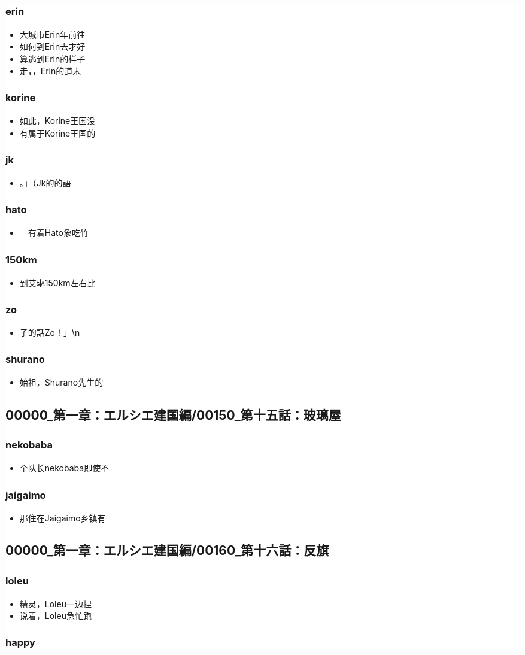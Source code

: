### erin

- 大城市Erin年前往
- 如何到Erin去才好
- 算逃到Erin的样子
- 走，，Erin的道未

### korine

- 如此，Korine王国没
- 有属于Korine王国的

### jk

- 。」（Jk的的語

### hato

- 　有着Hato象吃竹

### 150km

- 到艾琳150km左右比

### zo

- 子的話Zo！」\n

### shurano

- 始祖，Shurano先生的


## 00000_第一章：エルシエ建国編/00150_第十五話：玻璃屋

### nekobaba

- 个队长nekobaba即使不

### jaigaimo

- 那住在Jaigaimo乡镇有


## 00000_第一章：エルシエ建国編/00160_第十六話：反旗

### loleu

- 精灵，Loleu一边捏
- 说着，Loleu急忙跑

### happy
